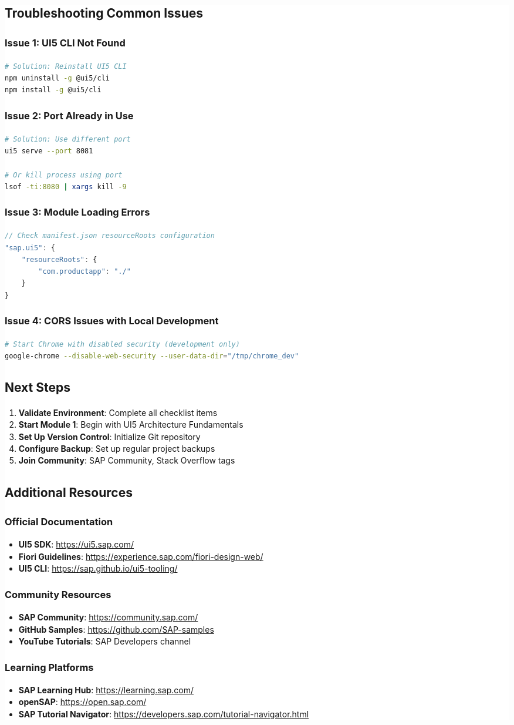 ## Troubleshooting Common Issues

### Issue 1: UI5 CLI Not Found
```bash
# Solution: Reinstall UI5 CLI
npm uninstall -g @ui5/cli
npm install -g @ui5/cli
```

### Issue 2: Port Already in Use
```bash
# Solution: Use different port
ui5 serve --port 8081

# Or kill process using port
lsof -ti:8080 | xargs kill -9
```

### Issue 3: Module Loading Errors
```javascript
// Check manifest.json resourceRoots configuration
"sap.ui5": {
    "resourceRoots": {
        "com.productapp": "./"
    }
}
```

### Issue 4: CORS Issues with Local Development
```bash
# Start Chrome with disabled security (development only)
google-chrome --disable-web-security --user-data-dir="/tmp/chrome_dev"
```

## Next Steps

1. **Validate Environment**: Complete all checklist items
2. **Start Module 1**: Begin with UI5 Architecture Fundamentals
3. **Set Up Version Control**: Initialize Git repository
4. **Configure Backup**: Set up regular project backups
5. **Join Community**: SAP Community, Stack Overflow tags

## Additional Resources

### Official Documentation
- **UI5 SDK**: https://ui5.sap.com/
- **Fiori Guidelines**: https://experience.sap.com/fiori-design-web/
- **UI5 CLI**: https://sap.github.io/ui5-tooling/

### Community Resources
- **SAP Community**: https://community.sap.com/
- **GitHub Samples**: https://github.com/SAP-samples
- **YouTube Tutorials**: SAP Developers channel

### Learning Platforms
- **SAP Learning Hub**: https://learning.sap.com/
- **openSAP**: https://open.sap.com/
- **SAP Tutorial Navigator**: https://developers.sap.com/tutorial-navigator.html
